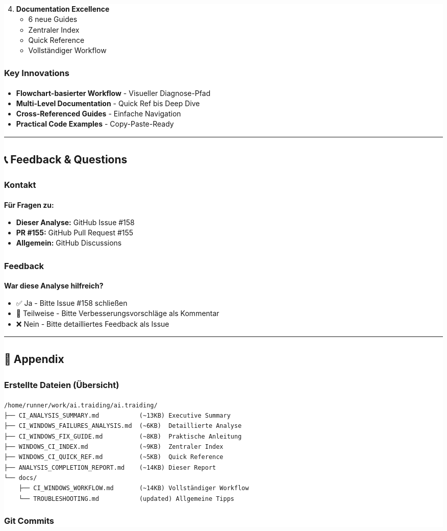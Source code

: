 4. **Documentation Excellence**
   - 6 neue Guides
   - Zentraler Index
   - Quick Reference
   - Vollständiger Workflow

### Key Innovations

- **Flowchart-basierter Workflow** - Visueller Diagnose-Pfad
- **Multi-Level Documentation** - Quick Ref bis Deep Dive
- **Cross-Referenced Guides** - Einfache Navigation
- **Practical Code Examples** - Copy-Paste-Ready

---

## 📞 Feedback & Questions

### Kontakt

**Für Fragen zu:**
- **Dieser Analyse:** GitHub Issue #158
- **PR #155:** GitHub Pull Request #155
- **Allgemein:** GitHub Discussions

### Feedback

**War diese Analyse hilfreich?**
- ✅ Ja - Bitte Issue #158 schließen
- 🔄 Teilweise - Bitte Verbesserungsvorschläge als Kommentar
- ❌ Nein - Bitte detailliertes Feedback als Issue

---

## 📝 Appendix

### Erstellte Dateien (Übersicht)

```
/home/runner/work/ai.traiding/ai.traiding/
├── CI_ANALYSIS_SUMMARY.md           (~13KB) Executive Summary
├── CI_WINDOWS_FAILURES_ANALYSIS.md  (~6KB)  Detaillierte Analyse
├── CI_WINDOWS_FIX_GUIDE.md          (~8KB)  Praktische Anleitung
├── WINDOWS_CI_INDEX.md              (~9KB)  Zentraler Index
├── WINDOWS_CI_QUICK_REF.md          (~5KB)  Quick Reference
├── ANALYSIS_COMPLETION_REPORT.md    (~14KB) Dieser Report
└── docs/
    ├── CI_WINDOWS_WORKFLOW.md       (~14KB) Vollständiger Workflow
    └── TROUBLESHOOTING.md           (updated) Allgemeine Tipps
```

### Git Commits
